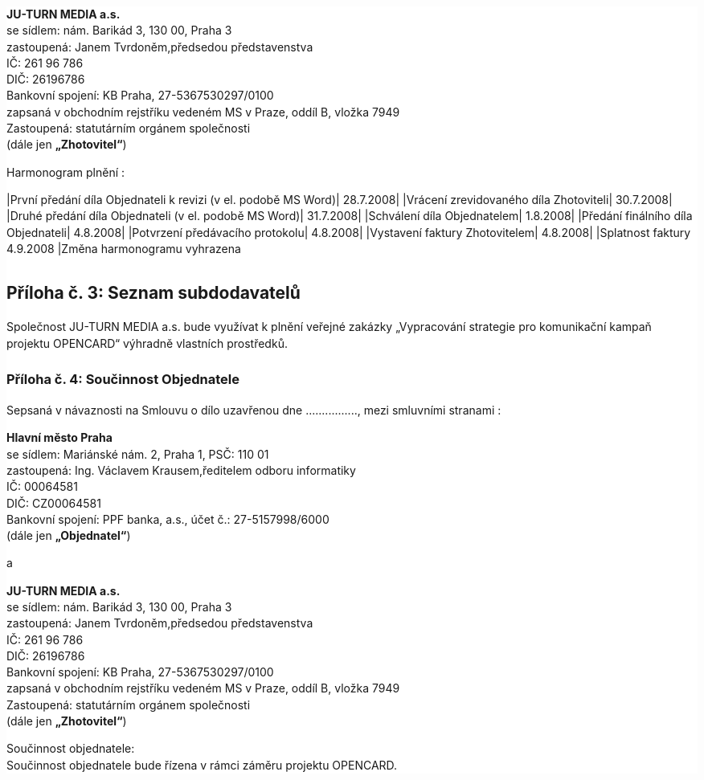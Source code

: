 **JU-TURN MEDIA a.s.**  
se sídlem: nám. Barikád 3, 130 00, Praha 3  
zastoupená: Janem Tvrdoněm,předsedou představenstva  
IČ: 261 96 786  
DIČ: 26196786  
Bankovní spojení: KB Praha, 27-5367530297/0100  
zapsaná v obchodním rejstříku vedeném MS v Praze, oddíl B, vložka 7949  
Zastoupená: statutárním orgánem společnosti  
(dále jen **„Zhotovitel“**)  

Harmonogram plnění :

|První předání díla Objednateli k revizi (v el. podobě MS Word)| 28.7.2008|
|Vrácení zrevidovaného díla Zhotoviteli| 30.7.2008|
|Druhé předání díla Objednateli (v el. podobě MS Word)| 31.7.2008|
|Schválení díla Objednatelem| 1.8.2008|
|Předání finálního díla Objednateli| 4.8.2008|
|Potvrzení předávacího protokolu| 4.8.2008|
|Vystavení faktury Zhotovitelem| 4.8.2008|
|Splatnost faktury 4.9.2008
|Změna harmonogramu vyhrazena

## Příloha č. 3: Seznam subdodavatelů

Společnost JU-TURN MEDIA a.s. bude využívat k plnění veřejné zakázky „Vypracování
strategie pro komunikační kampaň projektu OPENCARD“ výhradně vlastních prostředků.

### Příloha č. 4: Součinnost Objednatele
Sepsaná v návaznosti na Smlouvu o dílo uzavřenou dne ................, mezi smluvními
stranami :

**Hlavní město Praha**  
se sídlem: Mariánské nám. 2, Praha 1, PSČ: 110 01  
zastoupená: Ing. Václavem Krausem,ředitelem odboru informatiky  
IČ: 00064581  
DIČ: CZ00064581  
Bankovní spojení: PPF banka, a.s., účet č.: 27-5157998/6000  
(dále jen **„Objednatel“**)

a

**JU-TURN MEDIA a.s.**  
se sídlem: nám. Barikád 3, 130 00, Praha 3  
zastoupená: Janem Tvrdoněm,předsedou představenstva  
IČ: 261 96 786  
DIČ: 26196786  
Bankovní spojení: KB Praha, 27-5367530297/0100  
zapsaná v obchodním rejstříku vedeném MS v Praze, oddíl B, vložka 7949  
Zastoupená: statutárním orgánem společnosti  
(dále jen **„Zhotovitel“**)  

Součinnost objednatele:  
Součinnost objednatele bude řízena v rámci záměru projektu OPENCARD. 

